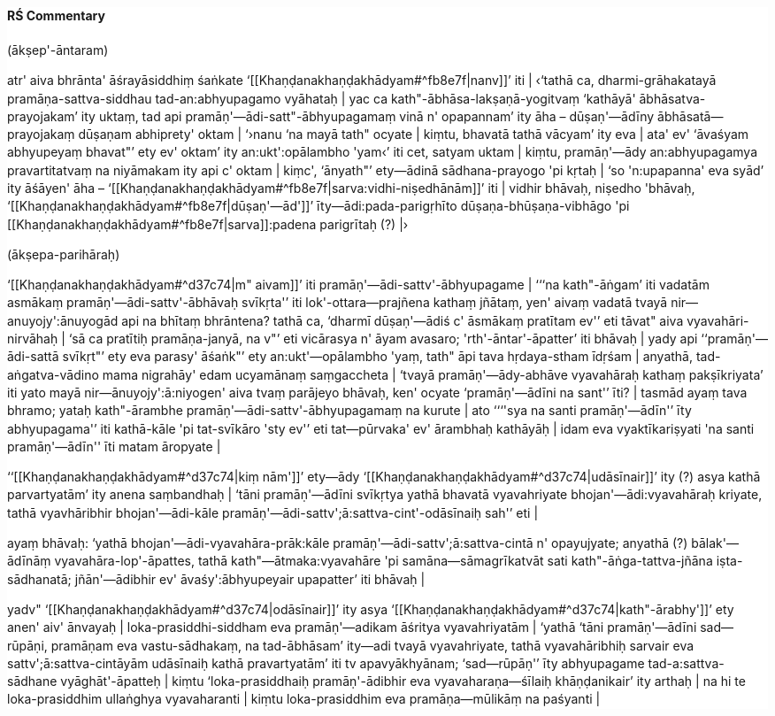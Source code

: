 #### RŚ Commentary

(ākṣep'-āntaram)

atr' aiva bhrānta' āśrayāsiddhiṃ śaṅkate ‘[[Khaṇḍanakhaṇḍakhādyam#^fb8e7f|nanv]]’ iti |
‹‘tathā ca, dharmi-grāhakatayā pramāṇa-sattva-siddhau tad-an:abhyupagamo vyāhataḥ |
yac ca kath"-ābhāsa-lakṣaṇā-yogitvaṃ ‘kathāyā' ābhāsatva-prayojakam’ ity uktaṃ, tad api pramāṇ'—ādi-satt"-ābhyupagamaṃ vinā n' opapannam’ ity āha –
dūṣaṇ'—ādīny ābhāsatā—prayojakaṃ dūṣaṇam abhiprety' oktam |
‘›nanu ‘na mayā tath" ocyate |
kiṃtu, bhavatā tathā vācyam’ ity eva |
ata' ev' ‘āvaśyam abhyupeyaṃ bhavat"’ ety ev' oktam’ ity an:ukt':opālambho 'yam‹’ iti cet, satyam uktam |
kiṃtu, pramāṇ'—ādy an:abhyupagamya pravartitatvaṃ na niyāmakam ity api c' oktam |
kiṃc', ‘ānyath"’ ety—ādinā sādhana-prayogo 'pi kṛtaḥ |
‘so 'n:upapanna' eva syād’ ity āśāyen' āha –
‘[[Khaṇḍanakhaṇḍakhādyam#^fb8e7f|sarva:vidhi-niṣedhānām]]’ iti |
vidhir bhāvaḥ, niṣedho 'bhāvaḥ, ‘[[Khaṇḍanakhaṇḍakhādyam#^fb8e7f|dūṣaṇ'—ād']]’ īty—ādi:pada-parigṛhīto dūṣaṇa-bhūṣaṇa-vibhāgo 'pi [[Khaṇḍanakhaṇḍakhādyam#^fb8e7f|sarva]]:padena parigrītaḥ (?) |›

(ākṣepa-parihāraḥ)

‘[[Khaṇḍanakhaṇḍakhādyam#^d37c74|m" aivam]]’ iti pramāṇ'—ādi-sattv'-ābhyupagame |
‘‘‘na kath"-āṅgam’ iti vadatām asmākaṃ pramāṇ'—ādi-sattv'-ābhāvaḥ svīkṛta'’ iti lok'-ottara—prajñena kathaṃ jñātaṃ, yen' aivaṃ vadatā tvayā nir—anuyojy':ānuyogād api na bhītaṃ bhrāntena?
tathā ca, ‘dharmī dūṣaṇ'—ādiś c' āsmākaṃ pratītam ev'’ eti tāvat" aiva vyavahāri-nirvāhaḥ |
‘sā ca pratītiḥ pramāṇa-janyā, na v"’ eti vicārasya n' āyam avasaro; 'rth'-āntar'-āpatter’ iti bhāvaḥ |
yady api ‘‘pramāṇ'—ādi-sattā svīkṛt"’ ety eva parasy' āśaṅk"’ ety an:ukt'—opālambho 'yaṃ, tath" āpi tava hṛdaya-stham īdṛśam |
anyathā, tad-aṅgatva-vādino mama nigrahāy' edam ucyamānaṃ saṃgaccheta |
‘tvayā pramāṇ'—ādy-abhāve vyavahāraḥ kathaṃ pakṣīkriyata’ iti yato mayā nir—ānuyojy':ā:niyogen' aiva tvaṃ parājeyo bhāvaḥ, ken' ocyate ‘pramāṇ'—ādīni na sant'’ īti? |
tasmād ayaṃ tava bhramo; yataḥ kath"-ārambhe pramāṇ'—ādi-sattv'-ābhyupagamaṃ na kurute |
ato ‘‘‘'sya na santi pramāṇ'—ādīn'’ īty abhyupagama'’ iti kathā-kāle 'pi tat-svīkāro 'sty ev'’ eti tat—pūrvaka' ev' ārambhaḥ kathāyāḥ |
idam eva vyaktīkariṣyati 'na santi pramāṇ'—ādīn'' īti matam āropyate |

‘‘[[Khaṇḍanakhaṇḍakhādyam#^d37c74|kiṃ nām']]’ ety—ādy ‘[[Khaṇḍanakhaṇḍakhādyam#^d37c74|udāsīnair]]’ ity (?) asya kathā parvartyatām’ ity anena saṃbandhaḥ |
‘tāni pramāṇ'—ādīni svīkṛtya yathā bhavatā vyavahriyate bhojan'—ādi:vyavahāraḥ kriyate, tathā vyavhāribhir bhojan'—ādi-kāle pramāṇ'—ādi-sattv';ā:sattva-cint'-odāsīnaiḥ sah'’ eti |

ayaṃ bhāvaḥ: ‘yathā bhojan'—ādi-vyavahāra-prāk:kāle pramāṇ'—ādi-sattv';ā:sattva-cintā n' opayujyate; anyathā (?) bālak'—ādīnāṃ vyavahāra-lop'-āpattes, tathā kath"—ātmaka:vyavahāre 'pi samāna—sāmagrīkatvāt sati kath"-āṅga-tattva-jñāna iṣta-sādhanatā; jñān'—ādibhir ev' āvaśy':ābhyupeyair upapatter’ iti bhāvaḥ |

yadv" ‘[[Khaṇḍanakhaṇḍakhādyam#^d37c74|odāsīnair]]’ ity asya ‘[[Khaṇḍanakhaṇḍakhādyam#^d37c74|kath"-ārabhy']]’ ety anen' aiv' ānvayaḥ |
loka-prasiddhi-siddham eva pramāṇ'—adikam āśritya vyavahriyatām |
‘yathā ‘tāni pramāṇ'—ādīni sad—rūpāṇi, pramāṇam eva vastu-sādhakaṃ, na tad-ābhāsam’ ity—adi tvayā vyavahriyate, tathā vyavahāribhiḥ sarvair eva sattv';ā:sattva-cintāyām udāsīnaiḥ kathā pravartyatām’ iti tv apavyākhyānam;
‘sad—rūpāṇ'’ īty abhyupagame tad-a:sattva-sādhane vyāghāt'-āpatteḥ |
kiṃtu ‘loka-prasiddhaiḥ pramāṇ'-ādibhir eva vyavaharaṇa—śīlaiḥ khāṇḍanikair’ ity arthaḥ |
na hi te loka-prasiddhim ullaṅghya vyavaharanti |
kiṃtu loka-prasiddhim eva pramāṇa—mūlikāṃ na paśyanti |
